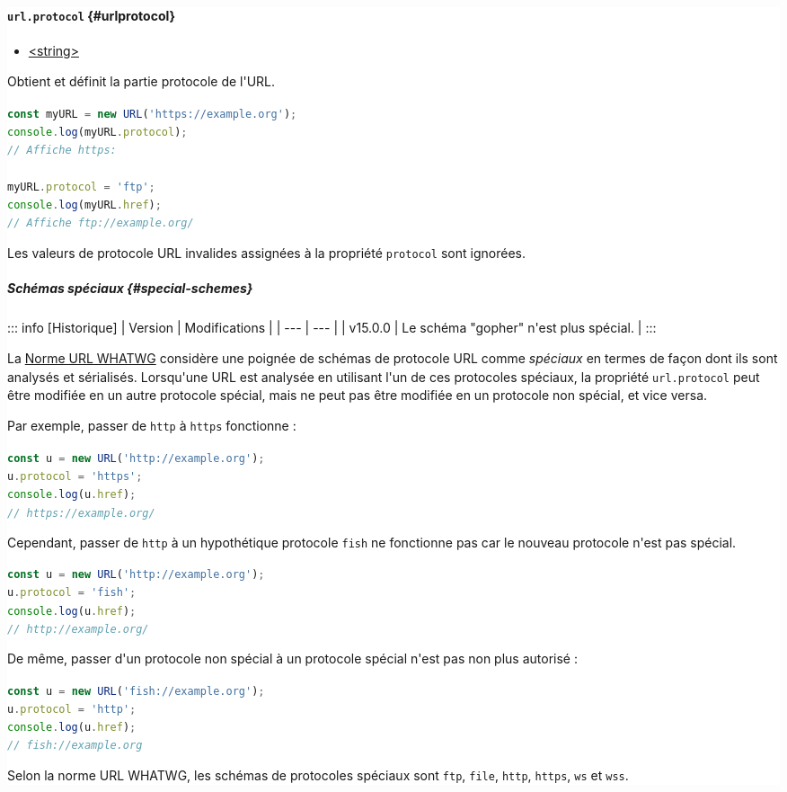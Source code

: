 #### `url.protocol` {#urlprotocol}

- [\<string\>](https://developer.mozilla.org/en-US/docs/Web/JavaScript/Data_structures#String_type)

Obtient et définit la partie protocole de l'URL.

```js [ESM]
const myURL = new URL('https://example.org');
console.log(myURL.protocol);
// Affiche https:

myURL.protocol = 'ftp';
console.log(myURL.href);
// Affiche ftp://example.org/
```
Les valeurs de protocole URL invalides assignées à la propriété `protocol` sont ignorées.

##### Schémas spéciaux {#special-schemes}

::: info [Historique]
| Version | Modifications |
| --- | --- |
| v15.0.0 | Le schéma "gopher" n'est plus spécial. |
:::

La [Norme URL WHATWG](https://url.spec.whatwg.org/) considère une poignée de schémas de protocole URL comme *spéciaux* en termes de façon dont ils sont analysés et sérialisés. Lorsqu'une URL est analysée en utilisant l'un de ces protocoles spéciaux, la propriété `url.protocol` peut être modifiée en un autre protocole spécial, mais ne peut pas être modifiée en un protocole non spécial, et vice versa.

Par exemple, passer de `http` à `https` fonctionne :

```js [ESM]
const u = new URL('http://example.org');
u.protocol = 'https';
console.log(u.href);
// https://example.org/
```
Cependant, passer de `http` à un hypothétique protocole `fish` ne fonctionne pas car le nouveau protocole n'est pas spécial.

```js [ESM]
const u = new URL('http://example.org');
u.protocol = 'fish';
console.log(u.href);
// http://example.org/
```
De même, passer d'un protocole non spécial à un protocole spécial n'est pas non plus autorisé :

```js [ESM]
const u = new URL('fish://example.org');
u.protocol = 'http';
console.log(u.href);
// fish://example.org
```
Selon la norme URL WHATWG, les schémas de protocoles spéciaux sont `ftp`, `file`, `http`, `https`, `ws` et `wss`.
